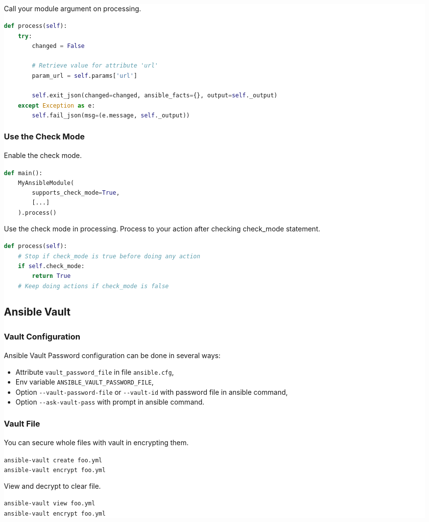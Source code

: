 Call your module argument on processing.
```python
def process(self):
    try:
        changed = False

        # Retrieve value for attribute 'url'
        param_url = self.params['url']

        self.exit_json(changed=changed, ansible_facts={}, output=self._output)
    except Exception as e:
        self.fail_json(msg=(e.message, self._output))
```

### Use the Check Mode
Enable the check mode.
```python
def main():
    MyAnsibleModule(
        supports_check_mode=True,
        [...]
    ).process()
```

Use the check mode in processing. Process to your action after checking check_mode statement.
```python
def process(self):
    # Stop if check_mode is true before doing any action
    if self.check_mode:
        return True
    # Keep doing actions if check_mode is false
```

## Ansible Vault

### Vault Configuration

Ansible Vault Password configuration can be done in several ways:
* Attribute `vault_password_file` in file `ansible.cfg`,
* Env variable `ANSIBLE_VAULT_PASSWORD_FILE`,
* Option `--vault-password-file` or `--vault-id` with password file in ansible command,
* Option `--ask-vault-pass` with prompt in ansible command.


### Vault File
You can secure whole files with vault in encrypting them.
```
ansible-vault create foo.yml
ansible-vault encrypt foo.yml
```

View and decrypt to clear file.
```
ansible-vault view foo.yml
ansible-vault encrypt foo.yml
```
